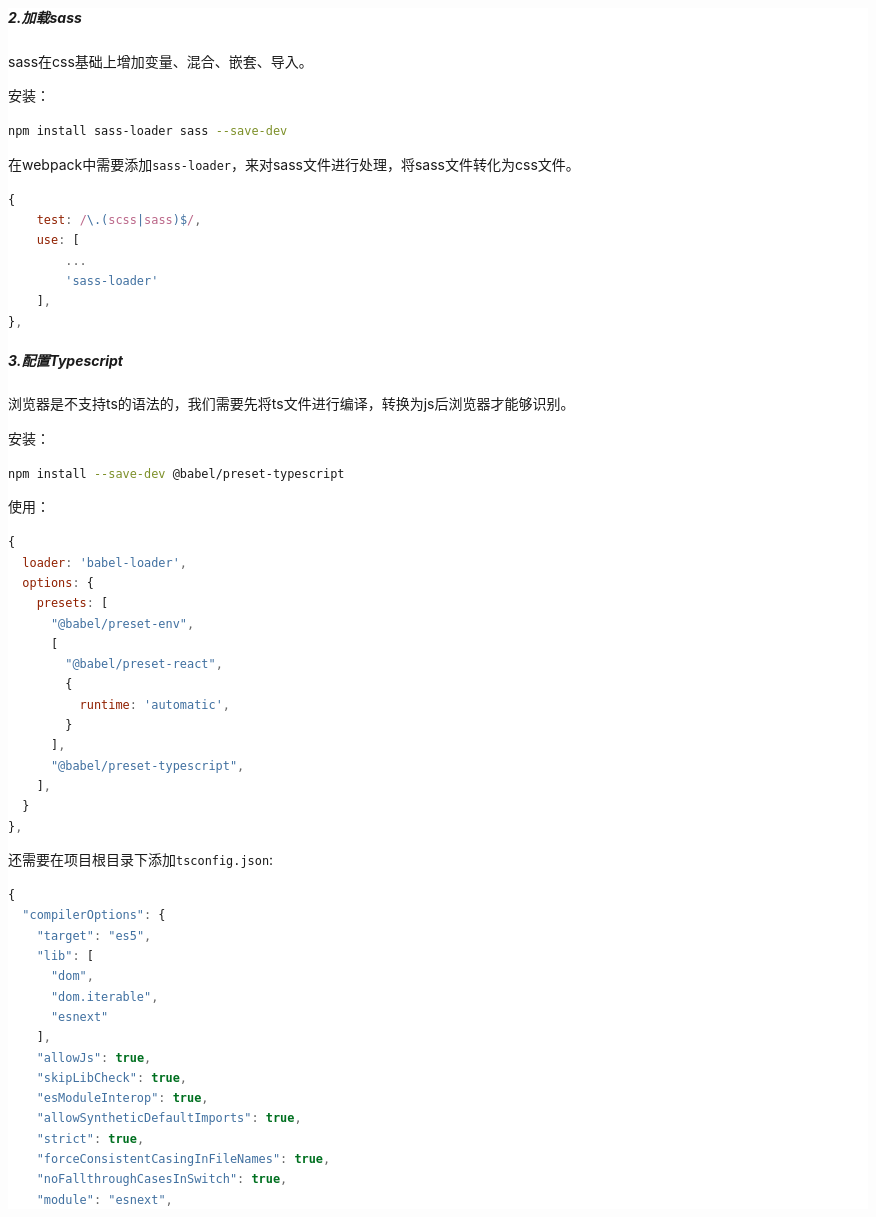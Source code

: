 ##### 2.加载sass

sass在css基础上增加变量、混合、嵌套、导入。

安装：

~~~bash
npm install sass-loader sass --save-dev
~~~

在webpack中需要添加`sass-loader`，来对sass文件进行处理，将sass文件转化为css文件。

~~~javascript
{
    test: /\.(scss|sass)$/,
    use: [
        ...
        'sass-loader'
    ],
},
~~~

##### 3.配置Typescript

浏览器是不支持ts的语法的，我们需要先将ts文件进行编译，转换为js后浏览器才能够识别。

安装：

~~~bash
npm install --save-dev @babel/preset-typescript
~~~

使用：

~~~javascript
{
  loader: 'babel-loader',
  options: {
    presets: [
      "@babel/preset-env",
      [
        "@babel/preset-react",
        {
          runtime: 'automatic',
        }
      ],
      "@babel/preset-typescript",
    ],
  }
},
~~~

还需要在项目根目录下添加`tsconfig.json`:

~~~javascript
{
  "compilerOptions": {
    "target": "es5",
    "lib": [
      "dom",
      "dom.iterable",
      "esnext"
    ],
    "allowJs": true,
    "skipLibCheck": true,
    "esModuleInterop": true,
    "allowSyntheticDefaultImports": true,
    "strict": true,
    "forceConsistentCasingInFileNames": true,
    "noFallthroughCasesInSwitch": true,
    "module": "esnext",
~~~